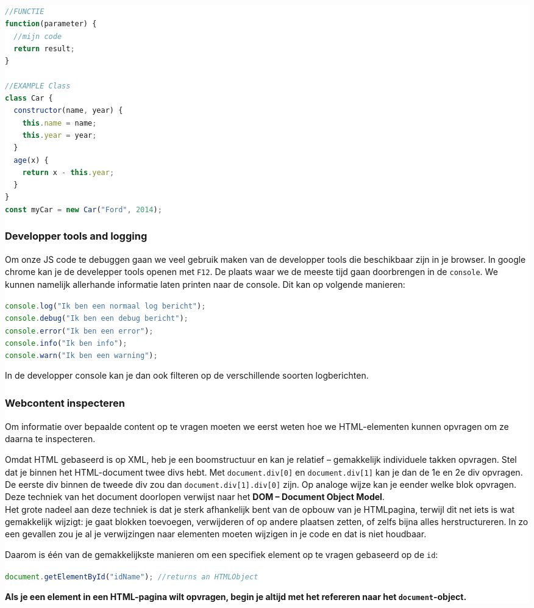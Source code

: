 ```javascript
//FUNCTIE
function(parameter) {
  //mijn code
  return result;
}

//EXAMPLE Class
class Car {
  constructor(name, year) {
    this.name = name;
    this.year = year;
  }
  age(x) {
    return x - this.year;
  }
}
const myCar = new Car("Ford", 2014);
```

</p>
</details>

### Developper tools and logging
Om onze JS code te debuggen gaan we veel gebruik maken van de developper tools die beschikbaar zijn in je browser. In google chrome kan je de develepper tools openen met `F12`. De plaats waar we de meeste tijd gaan doorbrengen in de `console`. We kunnen namelijk allerhande informatie laten printen naar de console. Dit kan op volgende manieren:
```javascript
console.log("Ik ben een normaal log bericht");
console.debug("Ik ben een debug bericht");
console.error("Ik ben een error");
console.info("Ik ben info");
console.warn("Ik ben een warning");
```
In de developper console kan je dan ook filteren op de verschillende soorten logberichten.

### Webcontent inspecteren
Om informatie over bepaalde content op te vragen moeten we eerst weten hoe we HTML-elementen kunnen opvragen om ze daarna te inspecteren. 

Omdat HTML gebaseerd is op XML, heb je een boomstructuur en kan je relatief – gemakkelijk individuele takken opvragen. Stel dat je binnen het HTML-document twee divs hebt. Met `document.div[0]` en `document.div[1]` kan je dan de 1e en 2e div opvragen. De eerste div binnen de tweede div zou dan `document.div[1].div[0]` zijn. Op analoge wijze kan je eender welke blok opvragen. Deze techniek van het document doorlopen verwijst naar het **DOM – Document Object Model**.<br />
Het grote nadeel aan deze techniek is dat je sterk afhankelijk bent van de opbouw van je HTMLpagina, terwijl dit net iets is wat gemakkelijk wijzigt: je gaat blokken toevoegen, verwijderen of op andere plaatsen zetten, of zelfs bijna alles herstructureren. In zo een gevallen zou je al je verwijzingen naar elementen moeten wijzigen in je code en dat is niet houdbaar.

Daarom is één van de gemakkelijkste manieren om een specifiek element op te vragen gebaseerd op de `id`:
```javascript
document.getElementById("idName"); //returns an HTMLObject
``` 
**Als je een element in een HTML-pagina wilt opvragen, begin je altijd met het refereren naar het `document`-object.**
